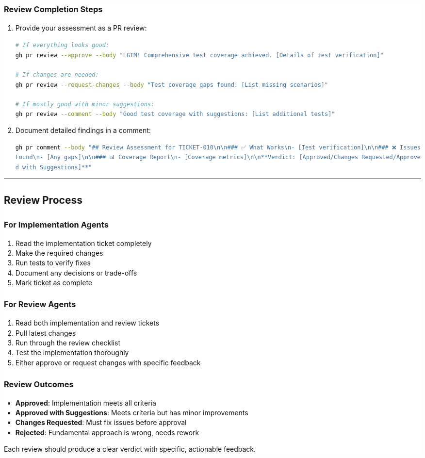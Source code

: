 ### Review Completion Steps
1. Provide your assessment as a PR review:
   ```bash
   # If everything looks good:
   gh pr review --approve --body "LGTM! Comprehensive test coverage achieved. [Details of test verification]"
   
   # If changes are needed:
   gh pr review --request-changes --body "Test coverage gaps found: [List missing scenarios]"
   
   # If mostly good with minor suggestions:
   gh pr review --comment --body "Good test coverage with suggestions: [List additional tests]"
   ```
2. Document detailed findings in a comment:
   ```bash
   gh pr comment --body "## Review Assessment for TICKET-010\n\n### ✅ What Works\n- [Test verification]\n\n### ❌ Issues Found\n- [Any gaps]\n\n### 📊 Coverage Report\n- [Coverage metrics]\n\n**Verdict: [Approved/Changes Requested/Approved with Suggestions]**"
   ```

---

## Review Process

### For Implementation Agents
1. Read the implementation ticket completely
2. Make the required changes
3. Run tests to verify fixes
4. Document any decisions or trade-offs
5. Mark ticket as complete

### For Review Agents
1. Read both implementation and review tickets
2. Pull latest changes
3. Run through the review checklist
4. Test the implementation thoroughly
5. Either approve or request changes with specific feedback

### Review Outcomes
- **Approved**: Implementation meets all criteria
- **Approved with Suggestions**: Meets criteria but has minor improvements
- **Changes Requested**: Must fix issues before approval
- **Rejected**: Fundamental approach is wrong, needs rework

Each review should produce a clear verdict with specific, actionable feedback.